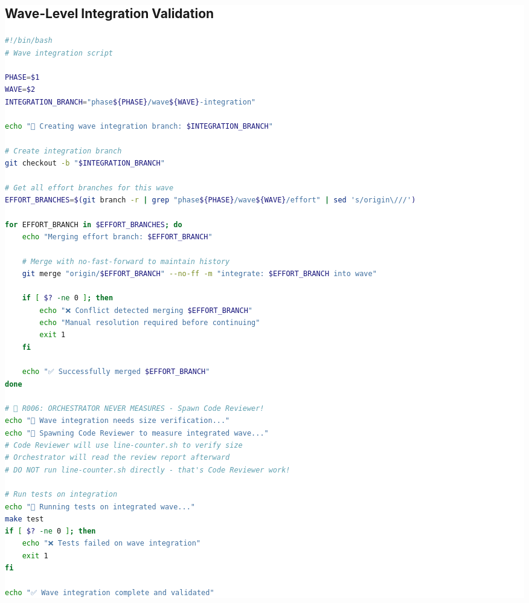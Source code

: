 ## Wave-Level Integration Validation


```bash
#!/bin/bash
# Wave integration script

PHASE=$1
WAVE=$2
INTEGRATION_BRANCH="phase${PHASE}/wave${WAVE}-integration"

echo "🔗 Creating wave integration branch: $INTEGRATION_BRANCH"

# Create integration branch
git checkout -b "$INTEGRATION_BRANCH"

# Get all effort branches for this wave
EFFORT_BRANCHES=$(git branch -r | grep "phase${PHASE}/wave${WAVE}/effort" | sed 's/origin\///')

for EFFORT_BRANCH in $EFFORT_BRANCHES; do
    echo "Merging effort branch: $EFFORT_BRANCH"
    
    # Merge with no-fast-forward to maintain history
    git merge "origin/$EFFORT_BRANCH" --no-ff -m "integrate: $EFFORT_BRANCH into wave"
    
    if [ $? -ne 0 ]; then
        echo "❌ Conflict detected merging $EFFORT_BRANCH"
        echo "Manual resolution required before continuing"
        exit 1
    fi
    
    echo "✅ Successfully merged $EFFORT_BRANCH"
done

# 🔴 R006: ORCHESTRATOR NEVER MEASURES - Spawn Code Reviewer!
echo "📏 Wave integration needs size verification..."
echo "🚀 Spawning Code Reviewer to measure integrated wave..."
# Code Reviewer will use line-counter.sh to verify size
# Orchestrator will read the review report afterward
# DO NOT run line-counter.sh directly - that's Code Reviewer work!

# Run tests on integration
echo "🧪 Running tests on integrated wave..."
make test
if [ $? -ne 0 ]; then
    echo "❌ Tests failed on wave integration"
    exit 1
fi

echo "✅ Wave integration complete and validated"
```
